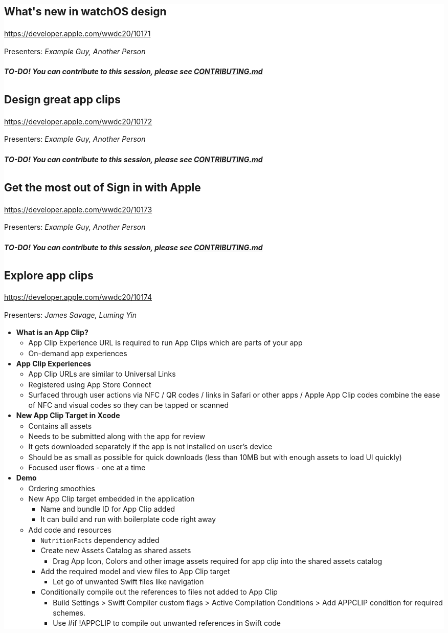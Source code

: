 
## What's new in watchOS design

https://developer.apple.com/wwdc20/10171

Presenters: _Example Guy, Another Person_

##### TO-DO! You can contribute to this session, please see [CONTRIBUTING.md](CONTRIBUTING.md)


## Design great app clips

https://developer.apple.com/wwdc20/10172

Presenters: _Example Guy, Another Person_

##### TO-DO! You can contribute to this session, please see [CONTRIBUTING.md](CONTRIBUTING.md)


## Get the most out of Sign in with Apple

https://developer.apple.com/wwdc20/10173

Presenters: _Example Guy, Another Person_

##### TO-DO! You can contribute to this session, please see [CONTRIBUTING.md](CONTRIBUTING.md)


## Explore app clips

https://developer.apple.com/wwdc20/10174

Presenters: _James Savage, Luming Yin_

- **What is an App Clip?**
    - App Clip Experience URL is required to run App Clips which are parts of your app
    - On-demand app experiences
- **App Clip Experiences**
    - App Clip URLs are similar to Universal Links
    - Registered using App Store Connect
    - Surfaced through user actions via NFC / QR codes / links in Safari or other apps / Apple App Clip codes combine the ease of NFC and visual codes so they can be tapped or scanned
- **New App Clip Target in Xcode**
    - Contains all assets
    - Needs to be submitted along with the app for review
    - It gets downloaded separately if the app is not installed on user’s device
    - Should be as small as possible for quick downloads (less than 10MB but with enough assets to load UI quickly)
    - Focused user flows - one at a time
- **Demo**
    - Ordering smoothies
    - New App Clip target embedded in the application
        - Name and bundle ID for App Clip added
        - It can build and run with boilerplate code right away
    - Add code and resources
        - `NutritionFacts` dependency added
        - Create new Assets Catalog as shared assets
            - Drag App Icon, Colors and other image assets required for app clip into the shared assets catalog
        - Add the required model and view files to App Clip target
            - Let go of unwanted Swift files like navigation
        - Conditionally compile out the references to files not added to App Clip
            - Build Settings > Swift Compiler custom flags > Active Compilation Conditions > Add APPCLIP condition for required schemes.
            - Use #if !APPCLIP to compile out unwanted references in Swift code